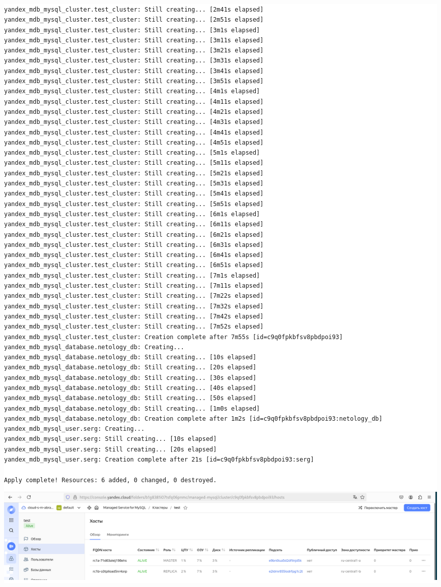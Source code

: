```
yandex_mdb_mysql_cluster.test_cluster: Still creating... [2m41s elapsed]
yandex_mdb_mysql_cluster.test_cluster: Still creating... [2m51s elapsed]
yandex_mdb_mysql_cluster.test_cluster: Still creating... [3m1s elapsed]
yandex_mdb_mysql_cluster.test_cluster: Still creating... [3m11s elapsed]
yandex_mdb_mysql_cluster.test_cluster: Still creating... [3m21s elapsed]
yandex_mdb_mysql_cluster.test_cluster: Still creating... [3m31s elapsed]
yandex_mdb_mysql_cluster.test_cluster: Still creating... [3m41s elapsed]
yandex_mdb_mysql_cluster.test_cluster: Still creating... [3m51s elapsed]
yandex_mdb_mysql_cluster.test_cluster: Still creating... [4m1s elapsed]
yandex_mdb_mysql_cluster.test_cluster: Still creating... [4m11s elapsed]
yandex_mdb_mysql_cluster.test_cluster: Still creating... [4m21s elapsed]
yandex_mdb_mysql_cluster.test_cluster: Still creating... [4m31s elapsed]
yandex_mdb_mysql_cluster.test_cluster: Still creating... [4m41s elapsed]
yandex_mdb_mysql_cluster.test_cluster: Still creating... [4m51s elapsed]
yandex_mdb_mysql_cluster.test_cluster: Still creating... [5m1s elapsed]
yandex_mdb_mysql_cluster.test_cluster: Still creating... [5m11s elapsed]
yandex_mdb_mysql_cluster.test_cluster: Still creating... [5m21s elapsed]
yandex_mdb_mysql_cluster.test_cluster: Still creating... [5m31s elapsed]
yandex_mdb_mysql_cluster.test_cluster: Still creating... [5m41s elapsed]
yandex_mdb_mysql_cluster.test_cluster: Still creating... [5m51s elapsed]
yandex_mdb_mysql_cluster.test_cluster: Still creating... [6m1s elapsed]
yandex_mdb_mysql_cluster.test_cluster: Still creating... [6m11s elapsed]
yandex_mdb_mysql_cluster.test_cluster: Still creating... [6m21s elapsed]
yandex_mdb_mysql_cluster.test_cluster: Still creating... [6m31s elapsed]
yandex_mdb_mysql_cluster.test_cluster: Still creating... [6m41s elapsed]
yandex_mdb_mysql_cluster.test_cluster: Still creating... [6m51s elapsed]
yandex_mdb_mysql_cluster.test_cluster: Still creating... [7m1s elapsed]
yandex_mdb_mysql_cluster.test_cluster: Still creating... [7m11s elapsed]
yandex_mdb_mysql_cluster.test_cluster: Still creating... [7m22s elapsed]
yandex_mdb_mysql_cluster.test_cluster: Still creating... [7m32s elapsed]
yandex_mdb_mysql_cluster.test_cluster: Still creating... [7m42s elapsed]
yandex_mdb_mysql_cluster.test_cluster: Still creating... [7m52s elapsed]
yandex_mdb_mysql_cluster.test_cluster: Creation complete after 7m55s [id=c9q0fpkbfsv8pbdpoi93]
yandex_mdb_mysql_database.netology_db: Creating...
yandex_mdb_mysql_database.netology_db: Still creating... [10s elapsed]
yandex_mdb_mysql_database.netology_db: Still creating... [20s elapsed]
yandex_mdb_mysql_database.netology_db: Still creating... [30s elapsed]
yandex_mdb_mysql_database.netology_db: Still creating... [40s elapsed]
yandex_mdb_mysql_database.netology_db: Still creating... [50s elapsed]
yandex_mdb_mysql_database.netology_db: Still creating... [1m0s elapsed]
yandex_mdb_mysql_database.netology_db: Creation complete after 1m2s [id=c9q0fpkbfsv8pbdpoi93:netology_db]
yandex_mdb_mysql_user.serg: Creating...
yandex_mdb_mysql_user.serg: Still creating... [10s elapsed]
yandex_mdb_mysql_user.serg: Still creating... [20s elapsed]
yandex_mdb_mysql_user.serg: Creation complete after 21s [id=c9q0fpkbfsv8pbdpoi93:serg]

Apply complete! Resources: 6 added, 0 changed, 0 destroyed.
```
![1](https://github.com/smabramov/cloude-15-4/blob/3bab7c7f3c85b450950a3f3b6c1a1ab5ca1feb53/png/1.png)
